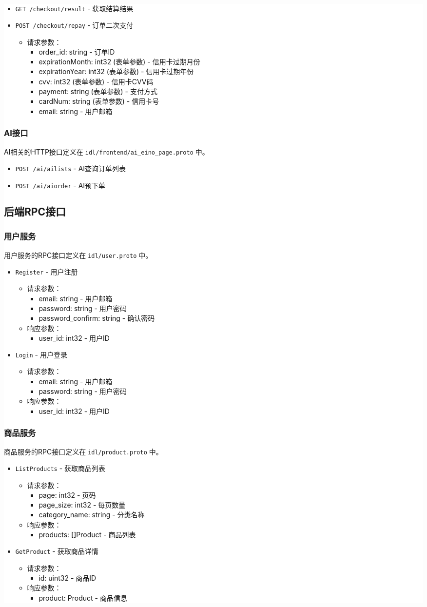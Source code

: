 - `GET /checkout/result` - 获取结算结果

- `POST /checkout/repay` - 订单二次支付
  - 请求参数：
    - order_id: string - 订单ID
    - expirationMonth: int32 (表单参数) - 信用卡过期月份
    - expirationYear: int32 (表单参数) - 信用卡过期年份
    - cvv: int32 (表单参数) - 信用卡CVV码
    - payment: string (表单参数) - 支付方式
    - cardNum: string (表单参数) - 信用卡号
    - email: string - 用户邮箱

### AI接口

AI相关的HTTP接口定义在 `idl/frontend/ai_eino_page.proto` 中。

- `POST /ai/ailists` - AI查询订单列表

- `POST /ai/aiorder` - AI预下单

## 后端RPC接口

### 用户服务

用户服务的RPC接口定义在 `idl/user.proto` 中。

- `Register` - 用户注册
  - 请求参数：
    - email: string - 用户邮箱
    - password: string - 用户密码
    - password_confirm: string - 确认密码
  - 响应参数：
    - user_id: int32 - 用户ID

- `Login` - 用户登录
  - 请求参数：
    - email: string - 用户邮箱
    - password: string - 用户密码
  - 响应参数：
    - user_id: int32 - 用户ID

### 商品服务

商品服务的RPC接口定义在 `idl/product.proto` 中。

- `ListProducts` - 获取商品列表
  - 请求参数：
    - page: int32 - 页码
    - page_size: int32 - 每页数量
    - category_name: string - 分类名称
  - 响应参数：
    - products: []Product - 商品列表

- `GetProduct` - 获取商品详情
  - 请求参数：
    - id: uint32 - 商品ID
  - 响应参数：
    - product: Product - 商品信息
